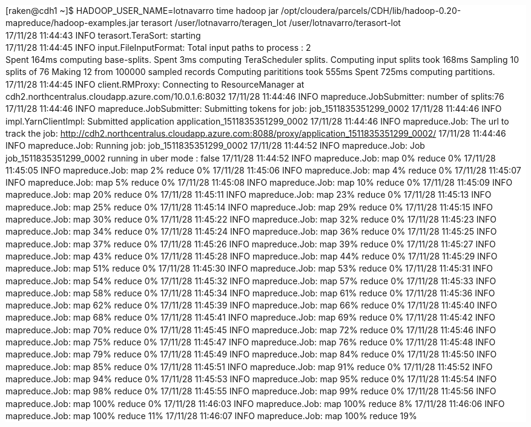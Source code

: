 [raken@cdh1 ~]$ HADOOP_USER_NAME=lotnavarro time hadoop jar /opt/cloudera/parcels/CDH/lib/hadoop-0.20-mapreduce/hadoop-examples.jar terasort /user/lotnavarro/teragen_lot /user/lotnavarro/terasort-lot<br>
17/11/28 11:44:43 INFO terasort.TeraSort: starting<br>
17/11/28 11:44:45 INFO input.FileInputFormat: Total input paths to process : 2<br>
Spent 164ms computing base-splits.
Spent 3ms computing TeraScheduler splits.
Computing input splits took 168ms
Sampling 10 splits of 76
Making 12 from 100000 sampled records
Computing parititions took 555ms
Spent 725ms computing partitions.
17/11/28 11:44:45 INFO client.RMProxy: Connecting to ResourceManager at cdh2.northcentralus.cloudapp.azure.com/10.0.1.6:8032
17/11/28 11:44:46 INFO mapreduce.JobSubmitter: number of splits:76
17/11/28 11:44:46 INFO mapreduce.JobSubmitter: Submitting tokens for job: job_1511835351299_0002
17/11/28 11:44:46 INFO impl.YarnClientImpl: Submitted application application_1511835351299_0002
17/11/28 11:44:46 INFO mapreduce.Job: The url to track the job: http://cdh2.northcentralus.cloudapp.azure.com:8088/proxy/application_1511835351299_0002/
17/11/28 11:44:46 INFO mapreduce.Job: Running job: job_1511835351299_0002
17/11/28 11:44:52 INFO mapreduce.Job: Job job_1511835351299_0002 running in uber mode : false
17/11/28 11:44:52 INFO mapreduce.Job:  map 0% reduce 0%
17/11/28 11:45:05 INFO mapreduce.Job:  map 2% reduce 0%
17/11/28 11:45:06 INFO mapreduce.Job:  map 4% reduce 0%
17/11/28 11:45:07 INFO mapreduce.Job:  map 5% reduce 0%
17/11/28 11:45:08 INFO mapreduce.Job:  map 10% reduce 0%
17/11/28 11:45:09 INFO mapreduce.Job:  map 20% reduce 0%
17/11/28 11:45:11 INFO mapreduce.Job:  map 23% reduce 0%
17/11/28 11:45:13 INFO mapreduce.Job:  map 25% reduce 0%
17/11/28 11:45:14 INFO mapreduce.Job:  map 29% reduce 0%
17/11/28 11:45:15 INFO mapreduce.Job:  map 30% reduce 0%
17/11/28 11:45:22 INFO mapreduce.Job:  map 32% reduce 0%
17/11/28 11:45:23 INFO mapreduce.Job:  map 34% reduce 0%
17/11/28 11:45:24 INFO mapreduce.Job:  map 36% reduce 0%
17/11/28 11:45:25 INFO mapreduce.Job:  map 37% reduce 0%
17/11/28 11:45:26 INFO mapreduce.Job:  map 39% reduce 0%
17/11/28 11:45:27 INFO mapreduce.Job:  map 43% reduce 0%
17/11/28 11:45:28 INFO mapreduce.Job:  map 44% reduce 0%
17/11/28 11:45:29 INFO mapreduce.Job:  map 51% reduce 0%
17/11/28 11:45:30 INFO mapreduce.Job:  map 53% reduce 0%
17/11/28 11:45:31 INFO mapreduce.Job:  map 54% reduce 0%
17/11/28 11:45:32 INFO mapreduce.Job:  map 57% reduce 0%
17/11/28 11:45:33 INFO mapreduce.Job:  map 58% reduce 0%
17/11/28 11:45:34 INFO mapreduce.Job:  map 61% reduce 0%
17/11/28 11:45:36 INFO mapreduce.Job:  map 62% reduce 0%
17/11/28 11:45:39 INFO mapreduce.Job:  map 66% reduce 0%
17/11/28 11:45:40 INFO mapreduce.Job:  map 68% reduce 0%
17/11/28 11:45:41 INFO mapreduce.Job:  map 69% reduce 0%
17/11/28 11:45:42 INFO mapreduce.Job:  map 70% reduce 0%
17/11/28 11:45:45 INFO mapreduce.Job:  map 72% reduce 0%
17/11/28 11:45:46 INFO mapreduce.Job:  map 75% reduce 0%
17/11/28 11:45:47 INFO mapreduce.Job:  map 76% reduce 0%
17/11/28 11:45:48 INFO mapreduce.Job:  map 79% reduce 0%
17/11/28 11:45:49 INFO mapreduce.Job:  map 84% reduce 0%
17/11/28 11:45:50 INFO mapreduce.Job:  map 85% reduce 0%
17/11/28 11:45:51 INFO mapreduce.Job:  map 91% reduce 0%
17/11/28 11:45:52 INFO mapreduce.Job:  map 94% reduce 0%
17/11/28 11:45:53 INFO mapreduce.Job:  map 95% reduce 0%
17/11/28 11:45:54 INFO mapreduce.Job:  map 98% reduce 0%
17/11/28 11:45:55 INFO mapreduce.Job:  map 99% reduce 0%
17/11/28 11:45:56 INFO mapreduce.Job:  map 100% reduce 0%
17/11/28 11:46:03 INFO mapreduce.Job:  map 100% reduce 8%
17/11/28 11:46:06 INFO mapreduce.Job:  map 100% reduce 11%
17/11/28 11:46:07 INFO mapreduce.Job:  map 100% reduce 19%